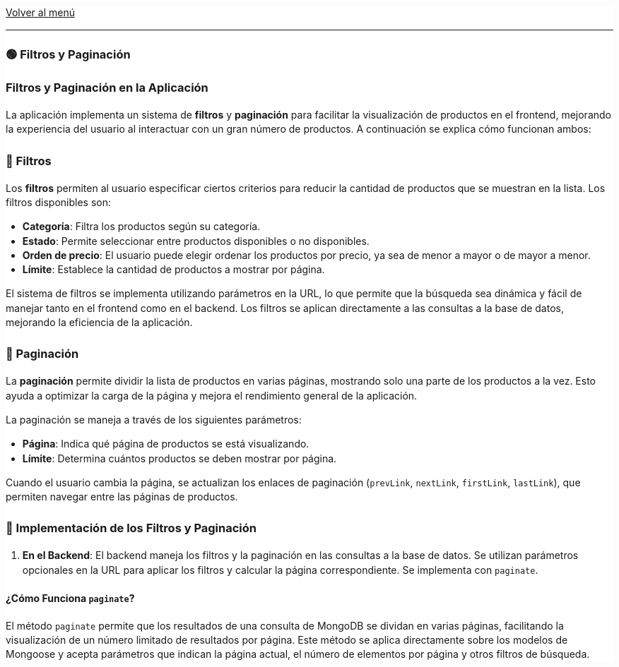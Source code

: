 [Volver al menú](#top)

<hr>

<a name="filtros"></a>

### 🟢 Filtros y Paginación

### Filtros y Paginación en la Aplicación

La aplicación implementa un sistema de **filtros** y **paginación** para facilitar la visualización de productos en el frontend, mejorando la experiencia del usuario al interactuar con un gran número de productos. A continuación se explica cómo funcionan ambos:

### 🔶 Filtros

Los **filtros** permiten al usuario especificar ciertos criterios para reducir la cantidad de productos que se muestran en la lista. Los filtros disponibles son:

- **Categoría**: Filtra los productos según su categoría.
- **Estado**: Permite seleccionar entre productos disponibles o no disponibles.
- **Orden de precio**: El usuario puede elegir ordenar los productos por precio, ya sea de menor a mayor o de mayor a menor.
- **Límite**: Establece la cantidad de productos a mostrar por página.

El sistema de filtros se implementa utilizando parámetros en la URL, lo que permite que la búsqueda sea dinámica y fácil de manejar tanto en el frontend como en el backend. Los filtros se aplican directamente a las consultas a la base de datos, mejorando la eficiencia de la aplicación.

### 🔶 Paginación

La **paginación** permite dividir la lista de productos en varias páginas, mostrando solo una parte de los productos a la vez. Esto ayuda a optimizar la carga de la página y mejora el rendimiento general de la aplicación.

La paginación se maneja a través de los siguientes parámetros:

- **Página**: Indica qué página de productos se está visualizando.
- **Límite**: Determina cuántos productos se deben mostrar por página.

Cuando el usuario cambia la página, se actualizan los enlaces de paginación (`prevLink`, `nextLink`, `firstLink`, `lastLink`), que permiten navegar entre las páginas de productos.

### 🔶 Implementación de los Filtros y Paginación

1. **En el Backend**: El backend maneja los filtros y la paginación en las consultas a la base de datos. Se utilizan parámetros opcionales en la URL para aplicar los filtros y calcular la página correspondiente. Se implementa con `paginate`.

#### ¿Cómo Funciona `paginate`?

El método `paginate` permite que los resultados de una consulta de MongoDB se dividan en varias páginas, facilitando la visualización de un número limitado de resultados por página. Este método se aplica directamente sobre los modelos de Mongoose y acepta parámetros que indican la página actual, el número de elementos por página y otros filtros de búsqueda.
